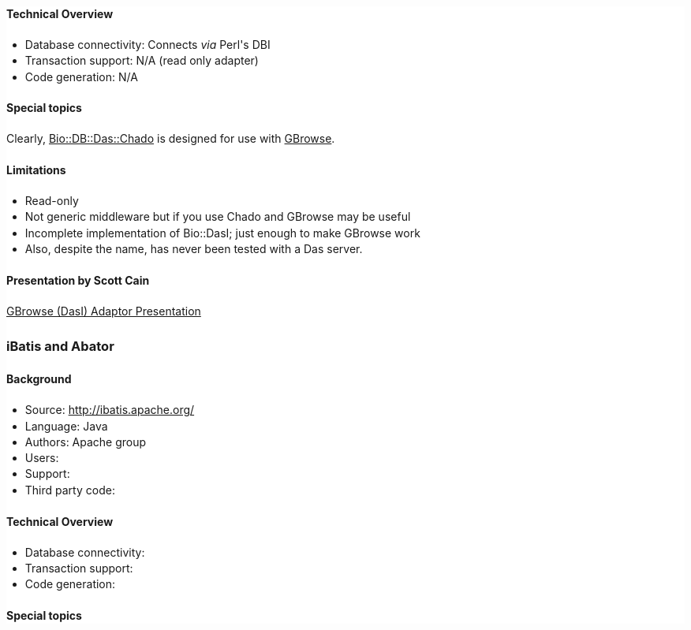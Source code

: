 #### <span id="Technical_Overview_4" class="mw-headline">Technical Overview</span>

- Database connectivity: Connects *via* Perl's DBI
- Transaction support: N/A (read only adapter)
- Code generation: N/A

#### <span id="Special_topics_4" class="mw-headline">Special topics</span>

Clearly, <a href="http://search.cpan.org/perldoc?Bio::DB::Das::Chado"
class="external text" rel="nofollow">Bio::DB::Das::Chado</a> is designed
for use with [GBrowse](GBrowse.1 "GBrowse").

#### <span id="Limitations_4" class="mw-headline">Limitations</span>

- Read-only
- Not generic middleware but if you use Chado and GBrowse may be useful
- Incomplete implementation of Bio::DasI; just enough to make GBrowse
  work
- Also, despite the name, has never been tested with a Das server.

#### <span id="Presentation_by_Scott_Cain" class="mw-headline">Presentation by Scott Cain</span>

[GBrowse (DasI) Adaptor
Presentation](GBrowse_(DasI)_Presentation "GBrowse (DasI) Presentation")

  

### <span id="iBatis_and_Abator" class="mw-headline">iBatis and Abator</span>

#### <span id="Background_5" class="mw-headline">Background</span>

- Source: <a href="http://ibatis.apache.org/" class="external free"
  rel="nofollow">http://ibatis.apache.org/</a>
- Language: Java
- Authors: Apache group
- Users:
- Support:
- Third party code:

#### <span id="Technical_Overview_5" class="mw-headline">Technical Overview</span>

- Database connectivity:
- Transaction support:
- Code generation:

#### <span id="Special_topics_5" class="mw-headline">Special topics</span>
